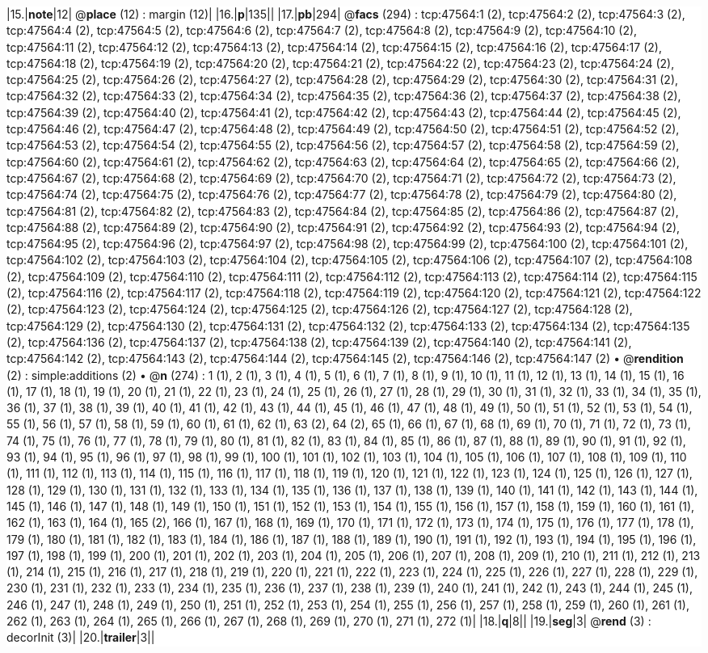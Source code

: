 |15.|__note__|12| @__place__ (12) : margin (12)|
|16.|__p__|135||
|17.|__pb__|294| @__facs__ (294) : tcp:47564:1 (2), tcp:47564:2 (2), tcp:47564:3 (2), tcp:47564:4 (2), tcp:47564:5 (2), tcp:47564:6 (2), tcp:47564:7 (2), tcp:47564:8 (2), tcp:47564:9 (2), tcp:47564:10 (2), tcp:47564:11 (2), tcp:47564:12 (2), tcp:47564:13 (2), tcp:47564:14 (2), tcp:47564:15 (2), tcp:47564:16 (2), tcp:47564:17 (2), tcp:47564:18 (2), tcp:47564:19 (2), tcp:47564:20 (2), tcp:47564:21 (2), tcp:47564:22 (2), tcp:47564:23 (2), tcp:47564:24 (2), tcp:47564:25 (2), tcp:47564:26 (2), tcp:47564:27 (2), tcp:47564:28 (2), tcp:47564:29 (2), tcp:47564:30 (2), tcp:47564:31 (2), tcp:47564:32 (2), tcp:47564:33 (2), tcp:47564:34 (2), tcp:47564:35 (2), tcp:47564:36 (2), tcp:47564:37 (2), tcp:47564:38 (2), tcp:47564:39 (2), tcp:47564:40 (2), tcp:47564:41 (2), tcp:47564:42 (2), tcp:47564:43 (2), tcp:47564:44 (2), tcp:47564:45 (2), tcp:47564:46 (2), tcp:47564:47 (2), tcp:47564:48 (2), tcp:47564:49 (2), tcp:47564:50 (2), tcp:47564:51 (2), tcp:47564:52 (2), tcp:47564:53 (2), tcp:47564:54 (2), tcp:47564:55 (2), tcp:47564:56 (2), tcp:47564:57 (2), tcp:47564:58 (2), tcp:47564:59 (2), tcp:47564:60 (2), tcp:47564:61 (2), tcp:47564:62 (2), tcp:47564:63 (2), tcp:47564:64 (2), tcp:47564:65 (2), tcp:47564:66 (2), tcp:47564:67 (2), tcp:47564:68 (2), tcp:47564:69 (2), tcp:47564:70 (2), tcp:47564:71 (2), tcp:47564:72 (2), tcp:47564:73 (2), tcp:47564:74 (2), tcp:47564:75 (2), tcp:47564:76 (2), tcp:47564:77 (2), tcp:47564:78 (2), tcp:47564:79 (2), tcp:47564:80 (2), tcp:47564:81 (2), tcp:47564:82 (2), tcp:47564:83 (2), tcp:47564:84 (2), tcp:47564:85 (2), tcp:47564:86 (2), tcp:47564:87 (2), tcp:47564:88 (2), tcp:47564:89 (2), tcp:47564:90 (2), tcp:47564:91 (2), tcp:47564:92 (2), tcp:47564:93 (2), tcp:47564:94 (2), tcp:47564:95 (2), tcp:47564:96 (2), tcp:47564:97 (2), tcp:47564:98 (2), tcp:47564:99 (2), tcp:47564:100 (2), tcp:47564:101 (2), tcp:47564:102 (2), tcp:47564:103 (2), tcp:47564:104 (2), tcp:47564:105 (2), tcp:47564:106 (2), tcp:47564:107 (2), tcp:47564:108 (2), tcp:47564:109 (2), tcp:47564:110 (2), tcp:47564:111 (2), tcp:47564:112 (2), tcp:47564:113 (2), tcp:47564:114 (2), tcp:47564:115 (2), tcp:47564:116 (2), tcp:47564:117 (2), tcp:47564:118 (2), tcp:47564:119 (2), tcp:47564:120 (2), tcp:47564:121 (2), tcp:47564:122 (2), tcp:47564:123 (2), tcp:47564:124 (2), tcp:47564:125 (2), tcp:47564:126 (2), tcp:47564:127 (2), tcp:47564:128 (2), tcp:47564:129 (2), tcp:47564:130 (2), tcp:47564:131 (2), tcp:47564:132 (2), tcp:47564:133 (2), tcp:47564:134 (2), tcp:47564:135 (2), tcp:47564:136 (2), tcp:47564:137 (2), tcp:47564:138 (2), tcp:47564:139 (2), tcp:47564:140 (2), tcp:47564:141 (2), tcp:47564:142 (2), tcp:47564:143 (2), tcp:47564:144 (2), tcp:47564:145 (2), tcp:47564:146 (2), tcp:47564:147 (2)  •  @__rendition__ (2) : simple:additions (2)  •  @__n__ (274) : 1 (1), 2 (1), 3 (1), 4 (1), 5 (1), 6 (1), 7 (1), 8 (1), 9 (1), 10 (1), 11 (1), 12 (1), 13 (1), 14 (1), 15 (1), 16 (1), 17 (1), 18 (1), 19 (1), 20 (1), 21 (1), 22 (1), 23 (1), 24 (1), 25 (1), 26 (1), 27 (1), 28 (1), 29 (1), 30 (1), 31 (1), 32 (1), 33 (1), 34 (1), 35 (1), 36 (1), 37 (1), 38 (1), 39 (1), 40 (1), 41 (1), 42 (1), 43 (1), 44 (1), 45 (1), 46 (1), 47 (1), 48 (1), 49 (1), 50 (1), 51 (1), 52 (1), 53 (1), 54 (1), 55 (1), 56 (1), 57 (1), 58 (1), 59 (1), 60 (1), 61 (1), 62 (1), 63 (2), 64 (2), 65 (1), 66 (1), 67 (1), 68 (1), 69 (1), 70 (1), 71 (1), 72 (1), 73 (1), 74 (1), 75 (1), 76 (1), 77 (1), 78 (1), 79 (1), 80 (1), 81 (1), 82 (1), 83 (1), 84 (1), 85 (1), 86 (1), 87 (1), 88 (1), 89 (1), 90 (1), 91 (1), 92 (1), 93 (1), 94 (1), 95 (1), 96 (1), 97 (1), 98 (1), 99 (1), 100 (1), 101 (1), 102 (1), 103 (1), 104 (1), 105 (1), 106 (1), 107 (1), 108 (1), 109 (1), 110 (1), 111 (1), 112 (1), 113 (1), 114 (1), 115 (1), 116 (1), 117 (1), 118 (1), 119 (1), 120 (1), 121 (1), 122 (1), 123 (1), 124 (1), 125 (1), 126 (1), 127 (1), 128 (1), 129 (1), 130 (1), 131 (1), 132 (1), 133 (1), 134 (1), 135 (1), 136 (1), 137 (1), 138 (1), 139 (1), 140 (1), 141 (1), 142 (1), 143 (1), 144 (1), 145 (1), 146 (1), 147 (1), 148 (1), 149 (1), 150 (1), 151 (1), 152 (1), 153 (1), 154 (1), 155 (1), 156 (1), 157 (1), 158 (1), 159 (1), 160 (1), 161 (1), 162 (1), 163 (1), 164 (1), 165 (2), 166 (1), 167 (1), 168 (1), 169 (1), 170 (1), 171 (1), 172 (1), 173 (1), 174 (1), 175 (1), 176 (1), 177 (1), 178 (1), 179 (1), 180 (1), 181 (1), 182 (1), 183 (1), 184 (1), 186 (1), 187 (1), 188 (1), 189 (1), 190 (1), 191 (1), 192 (1), 193 (1), 194 (1), 195 (1), 196 (1), 197 (1), 198 (1), 199 (1), 200 (1), 201 (1), 202 (1), 203 (1), 204 (1), 205 (1), 206 (1), 207 (1), 208 (1), 209 (1), 210 (1), 211 (1), 212 (1), 213 (1), 214 (1), 215 (1), 216 (1), 217 (1), 218 (1), 219 (1), 220 (1), 221 (1), 222 (1), 223 (1), 224 (1), 225 (1), 226 (1), 227 (1), 228 (1), 229 (1), 230 (1), 231 (1), 232 (1), 233 (1), 234 (1), 235 (1), 236 (1), 237 (1), 238 (1), 239 (1), 240 (1), 241 (1), 242 (1), 243 (1), 244 (1), 245 (1), 246 (1), 247 (1), 248 (1), 249 (1), 250 (1), 251 (1), 252 (1), 253 (1), 254 (1), 255 (1), 256 (1), 257 (1), 258 (1), 259 (1), 260 (1), 261 (1), 262 (1), 263 (1), 264 (1), 265 (1), 266 (1), 267 (1), 268 (1), 269 (1), 270 (1), 271 (1), 272 (1)|
|18.|__q__|8||
|19.|__seg__|3| @__rend__ (3) : decorInit (3)|
|20.|__trailer__|3||
